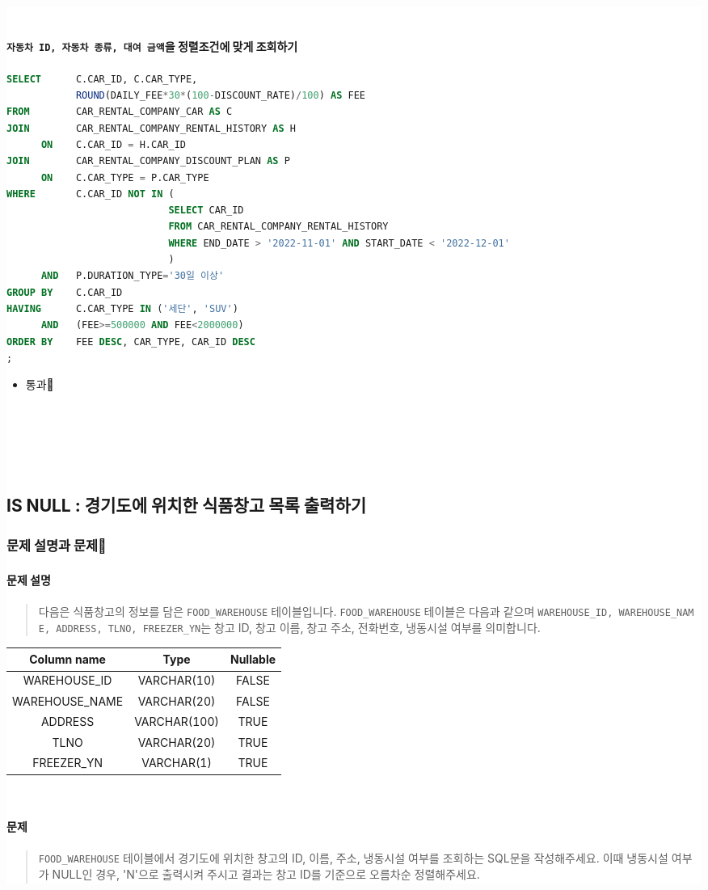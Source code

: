 <br>

#### `자동차 ID, 자동차 종류, 대여 금액`을 정렬조건에 맞게 조회하기
```sql
SELECT      C.CAR_ID, C.CAR_TYPE,
            ROUND(DAILY_FEE*30*(100-DISCOUNT_RATE)/100) AS FEE
FROM        CAR_RENTAL_COMPANY_CAR AS C
JOIN        CAR_RENTAL_COMPANY_RENTAL_HISTORY AS H
      ON    C.CAR_ID = H.CAR_ID
JOIN        CAR_RENTAL_COMPANY_DISCOUNT_PLAN AS P
      ON    C.CAR_TYPE = P.CAR_TYPE
WHERE       C.CAR_ID NOT IN (
                            SELECT CAR_ID
                            FROM CAR_RENTAL_COMPANY_RENTAL_HISTORY
                            WHERE END_DATE > '2022-11-01' AND START_DATE < '2022-12-01'
                            )
      AND   P.DURATION_TYPE='30일 이상'
GROUP BY    C.CAR_ID
HAVING      C.CAR_TYPE IN ('세단', 'SUV')
      AND   (FEE>=500000 AND FEE<2000000)
ORDER BY    FEE DESC, CAR_TYPE, CAR_ID DESC
;
```
  - 통과🎉




<br><br><br><br>




## IS NULL : 경기도에 위치한 식품창고 목록 출력하기  

### 문제 설명과 문제📜  

#### 문제 설명  
> 다음은 식품창고의 정보를 담은 `FOOD_WAREHOUSE` 테이블입니다. `FOOD_WAREHOUSE` 테이블은 다음과 같으며 `WAREHOUSE_ID, WAREHOUSE_NAME, ADDRESS, TLNO, FREEZER_YN`는 창고 ID, 창고 이름, 창고 주소, 전화번호, 냉동시설 여부를 의미합니다.  

| Column name	    | Type          | Nullable  |
| :---:           | :---:         | :---:     |
| WAREHOUSE_ID    |	VARCHAR(10)	  | FALSE     |
| WAREHOUSE_NAME  |	VARCHAR(20)	  | FALSE     |
| ADDRESS         |	VARCHAR(100)	| TRUE      |
| TLNO            |	VARCHAR(20)	  | TRUE      |
| FREEZER_YN      |	VARCHAR(1)	  | TRUE      |

<br>

#### 문제  
> `FOOD_WAREHOUSE` 테이블에서 경기도에 위치한 창고의 ID, 이름, 주소, 냉동시설 여부를 조회하는 SQL문을 작성해주세요. 이때 냉동시설 여부가 NULL인 경우, 'N'으로 출력시켜 주시고 결과는 창고 ID를 기준으로 오름차순 정렬해주세요.
